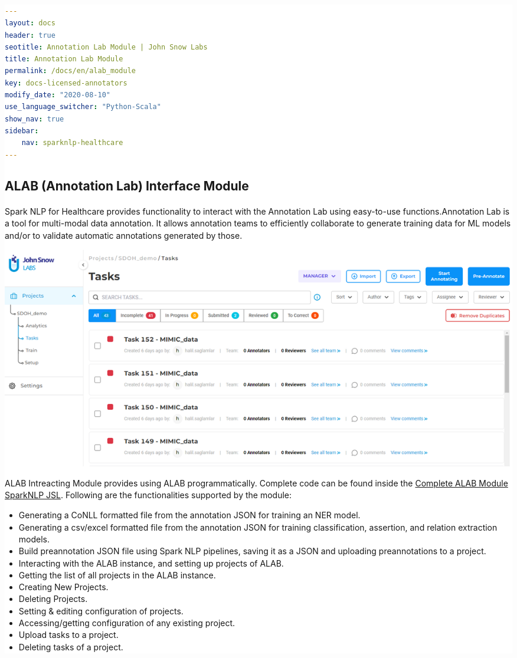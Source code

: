 ```yaml
---
layout: docs
header: true
seotitle: Annotation Lab Module | John Snow Labs
title: Annotation Lab Module
permalink: /docs/en/alab_module
key: docs-licensed-annotators
modify_date: "2020-08-10"
use_language_switcher: "Python-Scala"
show_nav: true
sidebar:
    nav: sparknlp-healthcare
---
```


<div class="h3-box" markdown="1">

## ALAB (Annotation Lab) Interface Module

Spark NLP for Healthcare provides functionality to interact with the Annotation Lab using easy-to-use functions.Annotation Lab is a tool for multi-modal data annotation. It allows annotation teams to efficiently collaborate to generate training data for ML models and/or to validate automatic annotations generated by those.

![ALAB](\assets\images\alab.png)

ALAB Intreacting Module provides using ALAB programmatically. Complete code can be found inside the [Complete ALAB Module SparkNLP JSL](https://github.com/JohnSnowLabs/spark-nlp-workshop/blob/master/tutorials/Annotation_Lab/Complete_ALab_Module_SparkNLP_JSL.ipynb). Following are the functionalities supported by the module:

* Generating a CoNLL formatted file from the annotation JSON for training an NER model.
* Generating a csv/excel formatted file from the annotation JSON for training classification, assertion, and relation extraction models.
* Build preannotation JSON file using Spark NLP pipelines, saving it as a JSON and uploading preannotations to a project.
* Interacting with the ALAB instance, and setting up projects of ALAB.
* Getting the list of all projects in the ALAB instance.
* Creating New Projects.
* Deleting Projects.
* Setting & editing configuration of projects.
* Accessing/getting configuration of any existing project.
* Upload tasks to a project.
* Deleting tasks of a project.
